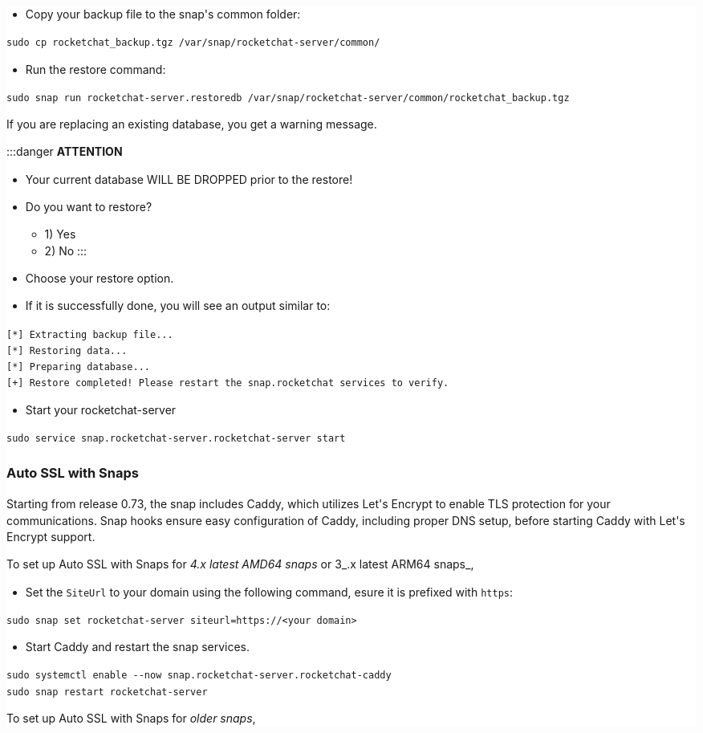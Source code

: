 * Copy your backup file to the snap's common folder:

```
sudo cp rocketchat_backup.tgz /var/snap/rocketchat-server/common/
```

* Run the restore command:

```
sudo snap run rocketchat-server.restoredb /var/snap/rocketchat-server/common/rocketchat_backup.tgz
```

If you are replacing an existing database, you get a warning message.

:::danger
**ATTENTION**

* Your current database WILL BE DROPPED prior to the restore!
* Do you want to restore?
  * 1\) Yes
  * 2\) No
:::

* Choose your restore option.
* If it is successfully done, you will see an output similar to:

```
[*] Extracting backup file...
[*] Restoring data...
[*] Preparing database...
[+] Restore completed! Please restart the snap.rocketchat services to verify.
```

* Start your rocketchat-server

```
sudo service snap.rocketchat-server.rocketchat-server start
```

### **Auto SSL with Snaps**

Starting from release 0.73, the snap includes Caddy, which utilizes Let's Encrypt to enable TLS protection for your communications. Snap hooks ensure easy configuration of Caddy, including proper DNS setup, before starting Caddy with Let's Encrypt support.&#x20;

To set up Auto SSL with Snaps for _4.x latest AMD64 snaps_ or 3_.x latest ARM64 snaps_,

* Set the `SiteUrl` to your domain using the following command, esure it is prefixed with `https`:

```
sudo snap set rocketchat-server siteurl=https://<your domain>
```

* Start Caddy and restart the snap services.

```
sudo systemctl enable --now snap.rocketchat-server.rocketchat-caddy 
sudo snap restart rocketchat-server
```

To set up Auto SSL with Snaps for _older snaps_,
